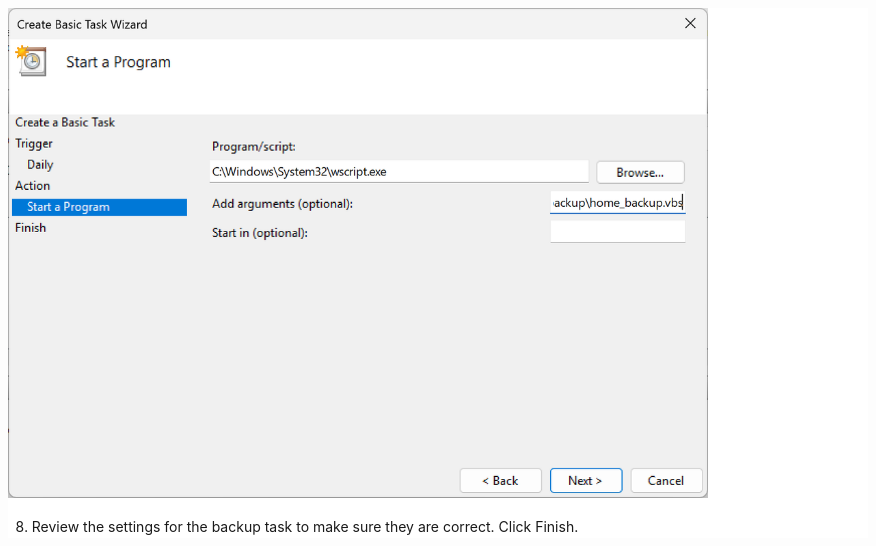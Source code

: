<img src="windows_scheduler_steps/basic_task_start_vbscript.png" alt="Page of the Create Basic Task wizard where the user specifies what program to run. The Program/Script box reads C:\Windows\System32\wscript.exe and the Add arguments box reads C:\Users\Alice\vintagebackup\home_backup.vbs"  width=700 />

8. Review the settings for the backup task to make sure they are correct.
Click Finish.
